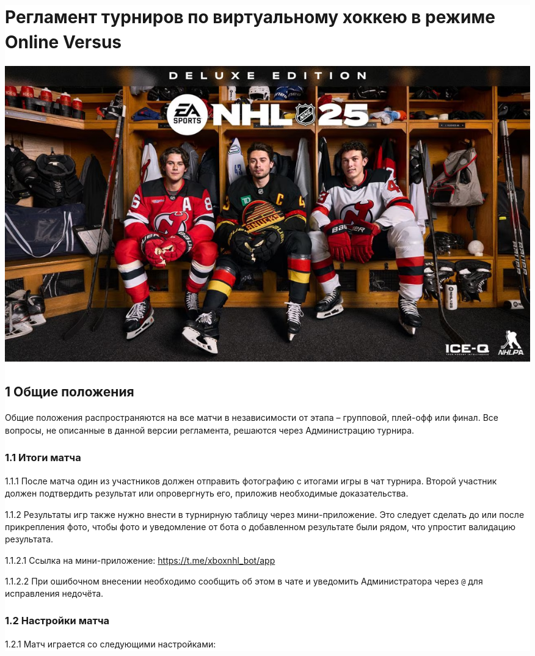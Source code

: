 # Регламент турниров по виртуальному хоккею в режиме Online Versus

![nhl](nhl.jpg)

## 1 Общие положения

Общие положения распространяются на все матчи в независимости от этапа – групповой, плей-офф или финал. Все вопросы, не описанные в данной версии регламента, решаются через Администрацию турнира.

### 1.1 Итоги матча

1.1.1 После матча один из участников должен отправить фотографию с итогами игры в чат турнира. Второй участник должен подтвердить результат или опровергнуть его, приложив необходимые доказательства.

1.1.2 Результаты игр также нужно внести в турнирную таблицу через мини-приложение. Это следует сделать до или после прикрепления фото, чтобы фото и уведомление от бота о добавленном результате были рядом, что упростит валидацию результата.

1.1.2.1 Ссылка на мини-приложение: https://t.me/xboxnhl_bot/app

1.1.2.2 При ошибочном внесении необходимо сообщить об этом в чате и уведомить Администратора через `@` для исправления недочёта.

### 1.2 Настройки матча

1.2.1 Матч играется со следующими настройками:
